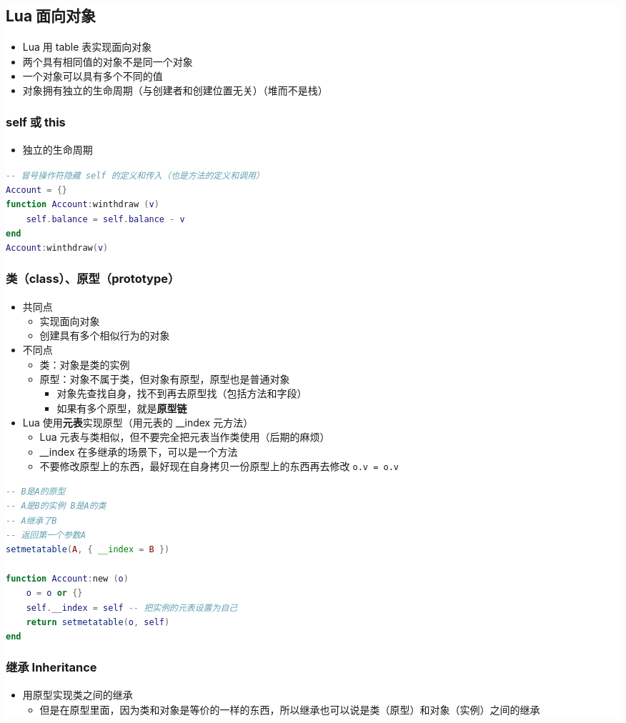 ## Lua 面向对象

* Lua 用 table 表实现面向对象
* 两个具有相同值的对象不是同一个对象
* 一个对象可以具有多个不同的值
* 对象拥有独立的生命周期（与创建者和创建位置无关）（堆而不是栈）

### self 或 this

* 独立的生命周期

```lua
-- 冒号操作符隐藏 self 的定义和传入（也是方法的定义和调用）
Account = {}
function Account:winthdraw (v)
    self.balance = self.balance - v
end
Account:winthdraw(v)
```

### 类（class）、原型（prototype）

* 共同点
  * 实现面向对象
  * 创建具有多个相似行为的对象
* 不同点
  * 类：对象是类的实例
  * 原型：对象不属于类，但对象有原型，原型也是普通对象
    * 对象先查找自身，找不到再去原型找（包括方法和字段）
    * 如果有多个原型，就是**原型链**
* Lua 使用**元表**实现原型（用元表的 __index 元方法）
  * Lua 元表与类相似，但不要完全把元表当作类使用（后期的麻烦）
  * __index 在多继承的场景下，可以是一个方法
  * 不要修改原型上的东西，最好现在自身拷贝一份原型上的东西再去修改 `o.v = o.v`

```lua
-- B是A的原型
-- A是B的实例 B是A的类
-- A继承了B
-- 返回第一个参数A
setmetatable(A, { __index = B })

function Account:new (o)
	o = o or {}
    self.__index = self -- 把实例的元表设置为自己
    return setmetatable(o, self)
end
```
### 继承 Inheritance

* 用原型实现类之间的继承
  * 但是在原型里面，因为类和对象是等价的一样的东西，所以继承也可以说是类（原型）和对象（实例）之间的继承

